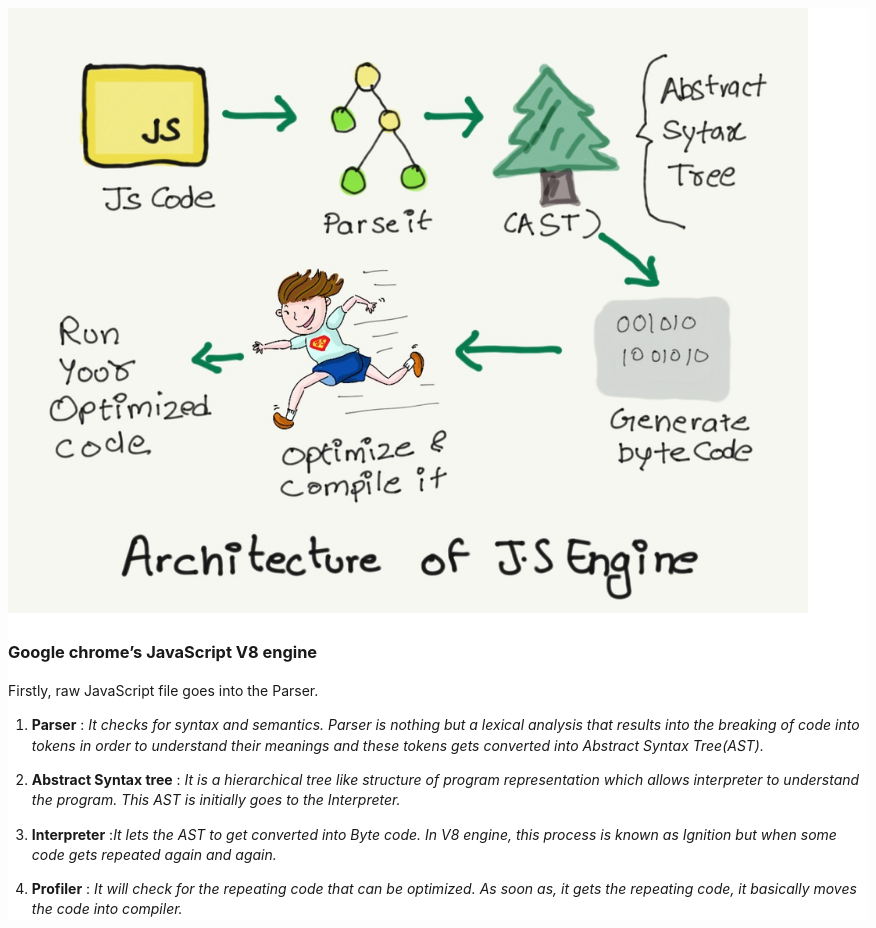   <img src="https://github.com/Axhutoxh/javascript/blob/main/study/chapter1/assets/engine/JavascriptP1.png" width="800"  />
</div>

### Google chrome’s JavaScript V8 engine

Firstly, raw JavaScript file goes into the Parser.

1. <b>Parser</b> : <i> It checks for syntax and semantics. Parser is nothing but a lexical analysis that results into the breaking of code into tokens in order to understand their meanings and these tokens gets converted into Abstract Syntax Tree(AST). </i>

2. <b>Abstract Syntax tree</b> : <i>It is a hierarchical tree like structure of program representation which allows interpreter to understand the program. This AST is initially goes to the Interpreter. </i>

3. <b>Interpreter</b> :<i>It lets the AST to get converted into Byte code. In V8 engine, this process is known as Ignition but when some code gets repeated again and again. </i>

4. <b>Profiler</b> :<i> It will check for the repeating code that can be optimized. As soon as, it gets the repeating code, it basically moves the code into compiler. </i>
